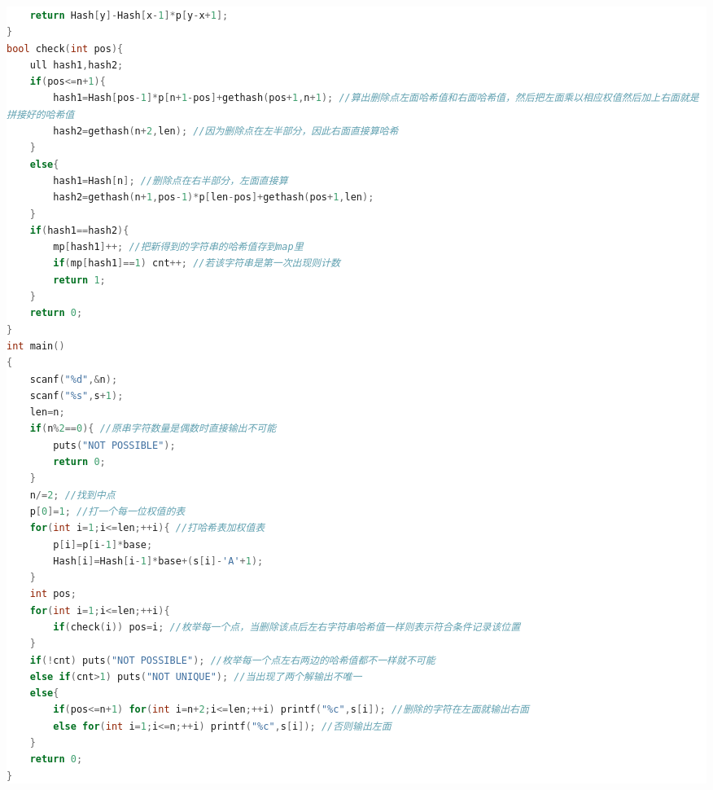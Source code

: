 ```c
    return Hash[y]-Hash[x-1]*p[y-x+1];
}
bool check(int pos){
    ull hash1,hash2;
    if(pos<=n+1){
    	hash1=Hash[pos-1]*p[n+1-pos]+gethash(pos+1,n+1); //算出删除点左面哈希值和右面哈希值，然后把左面乘以相应权值然后加上右面就是拼接好的哈希值
    	hash2=gethash(n+2,len); //因为删除点在左半部分，因此右面直接算哈希
    }
    else{
    	hash1=Hash[n]; //删除点在右半部分，左面直接算
    	hash2=gethash(n+1,pos-1)*p[len-pos]+gethash(pos+1,len);
    }
    if(hash1==hash2){
        mp[hash1]++; //把新得到的字符串的哈希值存到map里
        if(mp[hash1]==1) cnt++; //若该字符串是第一次出现则计数
        return 1;
    }
    return 0;
}
int main()
{
    scanf("%d",&n);
    scanf("%s",s+1);
    len=n;
    if(n%2==0){ //原串字符数量是偶数时直接输出不可能
        puts("NOT POSSIBLE");
        return 0;
    }
    n/=2; //找到中点
    p[0]=1; //打一个每一位权值的表
    for(int i=1;i<=len;++i){ //打哈希表加权值表
    	p[i]=p[i-1]*base;
    	Hash[i]=Hash[i-1]*base+(s[i]-'A'+1);
    }
    int pos;
    for(int i=1;i<=len;++i){
    	if(check(i)) pos=i; //枚举每一个点，当删除该点后左右字符串哈希值一样则表示符合条件记录该位置
    }
    if(!cnt) puts("NOT POSSIBLE"); //枚举每一个点左右两边的哈希值都不一样就不可能
    else if(cnt>1) puts("NOT UNIQUE"); //当出现了两个解输出不唯一
    else{
        if(pos<=n+1) for(int i=n+2;i<=len;++i) printf("%c",s[i]); //删除的字符在左面就输出右面
        else for(int i=1;i<=n;++i) printf("%c",s[i]); //否则输出左面
    }
    return 0;
}
```

